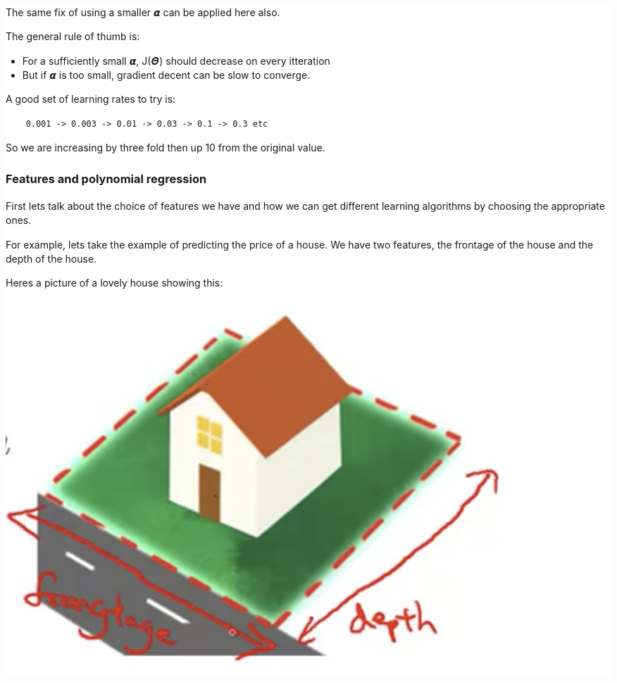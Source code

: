 The same fix of using a smaller 𝞪 can be applied here also.

The general rule of thumb is:

- For a sufficiently small 𝞪, J(𝜣) should decrease on every itteration
- But if 𝞪 is too small, gradient decent can be slow to converge.

A good set of learning rates to try is:

```
	0.001 -> 0.003 -> 0.01 -> 0.03 -> 0.1 -> 0.3 etc
```

So we are increasing by three fold then up 10 from the original value.

### Features and polynomial regression

First lets talk about the choice of features we have and how we can get different learning algorithms by choosing the appropriate ones.

For example, lets take the example of predicting the price of a house.
We have two features, the frontage of the house and the depth of the house.

Heres a picture of a lovely house showing this:

<img src="img/img10.png" alt="lovely house" width="700"/>
